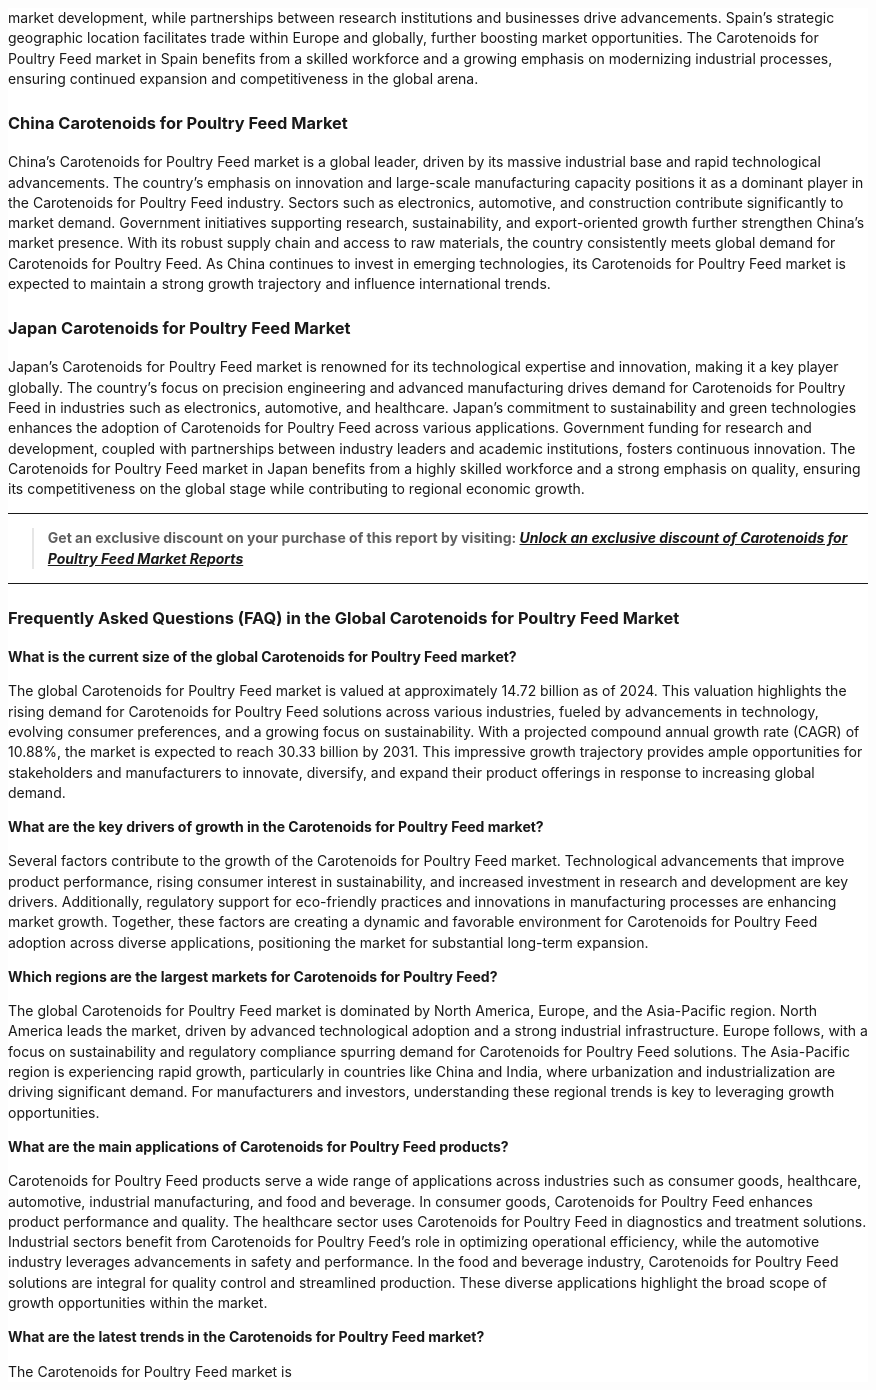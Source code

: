 market development, while partnerships between research institutions and businesses drive advancements. Spain&rsquo;s strategic geographic location facilitates trade within Europe and globally, further boosting market opportunities. The Carotenoids for Poultry Feed market in Spain benefits from a skilled workforce and a growing emphasis on modernizing industrial processes, ensuring continued expansion and competitiveness in the global arena.</p><h3>China Carotenoids for Poultry Feed Market</h3><p>China&rsquo;s Carotenoids for Poultry Feed market is a global leader, driven by its massive industrial base and rapid technological advancements. The country&rsquo;s emphasis on innovation and large-scale manufacturing capacity positions it as a dominant player in the Carotenoids for Poultry Feed industry. Sectors such as electronics, automotive, and construction contribute significantly to market demand. Government initiatives supporting research, sustainability, and export-oriented growth further strengthen China&rsquo;s market presence. With its robust supply chain and access to raw materials, the country consistently meets global demand for Carotenoids for Poultry Feed. As China continues to invest in emerging technologies, its Carotenoids for Poultry Feed market is expected to maintain a strong growth trajectory and influence international trends.</p><h3>Japan Carotenoids for Poultry Feed Market</h3><p>Japan&rsquo;s Carotenoids for Poultry Feed market is renowned for its technological expertise and innovation, making it a key player globally. The country&rsquo;s focus on precision engineering and advanced manufacturing drives demand for Carotenoids for Poultry Feed in industries such as electronics, automotive, and healthcare. Japan&rsquo;s commitment to sustainability and green technologies enhances the adoption of Carotenoids for Poultry Feed across various applications. Government funding for research and development, coupled with partnerships between industry leaders and academic institutions, fosters continuous innovation. The Carotenoids for Poultry Feed market in Japan benefits from a highly skilled workforce and a strong emphasis on quality, ensuring its competitiveness on the global stage while contributing to regional economic growth.</p><hr /><blockquote><p><strong>Get an exclusive discount on your purchase of this report by visiting: <em><a href="://marketresearchpulse.com/ask-for-discount/67277?utm_source=Github&amp;utm_medium=091">Unlock an exclusive discount of Carotenoids for Poultry Feed Market Reports</a></em>&nbsp;</strong></p></blockquote><hr /><h3>Frequently Asked Questions (FAQ) in the Global Carotenoids for Poultry Feed Market</h3><p><strong>What is the current size of the global Carotenoids for Poultry Feed market?</strong></p><p>The global Carotenoids for Poultry Feed market is valued at approximately 14.72 billion as of 2024. This valuation highlights the rising demand for Carotenoids for Poultry Feed solutions across various industries, fueled by advancements in technology, evolving consumer preferences, and a growing focus on sustainability. With a projected compound annual growth rate (CAGR) of 10.88%, the market is expected to reach 30.33 billion by 2031. This impressive growth trajectory provides ample opportunities for stakeholders and manufacturers to innovate, diversify, and expand their product offerings in response to increasing global demand.</p><p><strong>What are the key drivers of growth in the Carotenoids for Poultry Feed market?</strong></p><p>Several factors contribute to the growth of the Carotenoids for Poultry Feed market. Technological advancements that improve product performance, rising consumer interest in sustainability, and increased investment in research and development are key drivers. Additionally, regulatory support for eco-friendly practices and innovations in manufacturing processes are enhancing market growth. Together, these factors are creating a dynamic and favorable environment for Carotenoids for Poultry Feed adoption across diverse applications, positioning the market for substantial long-term expansion.</p><p><strong>Which regions are the largest markets for Carotenoids for Poultry Feed?</strong></p><p>The global Carotenoids for Poultry Feed market is dominated by North America, Europe, and the Asia-Pacific region. North America leads the market, driven by advanced technological adoption and a strong industrial infrastructure. Europe follows, with a focus on sustainability and regulatory compliance spurring demand for Carotenoids for Poultry Feed solutions. The Asia-Pacific region is experiencing rapid growth, particularly in countries like China and India, where urbanization and industrialization are driving significant demand. For manufacturers and investors, understanding these regional trends is key to leveraging growth opportunities.</p><p><strong>What are the main applications of Carotenoids for Poultry Feed products?</strong></p><p>Carotenoids for Poultry Feed products serve a wide range of applications across industries such as consumer goods, healthcare, automotive, industrial manufacturing, and food and beverage. In consumer goods, Carotenoids for Poultry Feed enhances product performance and quality. The healthcare sector uses Carotenoids for Poultry Feed in diagnostics and treatment solutions. Industrial sectors benefit from Carotenoids for Poultry Feed&rsquo;s role in optimizing operational efficiency, while the automotive industry leverages advancements in safety and performance. In the food and beverage industry, Carotenoids for Poultry Feed solutions are integral for quality control and streamlined production. These diverse applications highlight the broad scope of growth opportunities within the market.</p><p><strong>What are the latest trends in the Carotenoids for Poultry Feed market?</strong></p><p>The Carotenoids for Poultry Feed market is